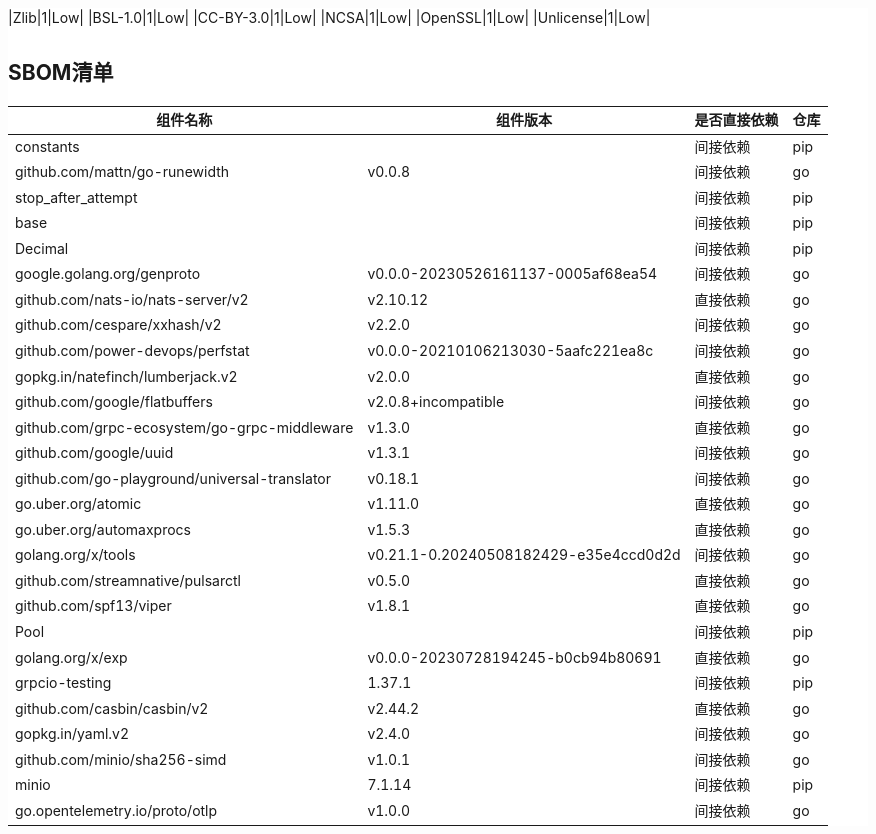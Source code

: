 |Zlib|1|Low|
|BSL-1.0|1|Low|
|CC-BY-3.0|1|Low|
|NCSA|1|Low|
|OpenSSL|1|Low|
|Unlicense|1|Low|




## SBOM清单

| 组件名称 | 组件版本 | 是否直接依赖 | 仓库 |
| -------- | -------- | ------------ | ---- |
|constants||间接依赖|pip|
|github.com/mattn/go-runewidth|v0.0.8|间接依赖|go|
|stop_after_attempt||间接依赖|pip|
|base||间接依赖|pip|
|Decimal||间接依赖|pip|
|google.golang.org/genproto|v0.0.0-20230526161137-0005af68ea54|间接依赖|go|
|github.com/nats-io/nats-server/v2|v2.10.12|直接依赖|go|
|github.com/cespare/xxhash/v2|v2.2.0|间接依赖|go|
|github.com/power-devops/perfstat|v0.0.0-20210106213030-5aafc221ea8c|间接依赖|go|
|gopkg.in/natefinch/lumberjack.v2|v2.0.0|直接依赖|go|
|github.com/google/flatbuffers|v2.0.8+incompatible|间接依赖|go|
|github.com/grpc-ecosystem/go-grpc-middleware|v1.3.0|直接依赖|go|
|github.com/google/uuid|v1.3.1|间接依赖|go|
|github.com/go-playground/universal-translator|v0.18.1|间接依赖|go|
|go.uber.org/atomic|v1.11.0|直接依赖|go|
|go.uber.org/automaxprocs|v1.5.3|直接依赖|go|
|golang.org/x/tools|v0.21.1-0.20240508182429-e35e4ccd0d2d|间接依赖|go|
|github.com/streamnative/pulsarctl|v0.5.0|直接依赖|go|
|github.com/spf13/viper|v1.8.1|直接依赖|go|
|Pool||间接依赖|pip|
|golang.org/x/exp|v0.0.0-20230728194245-b0cb94b80691|直接依赖|go|
|grpcio-testing|1.37.1|间接依赖|pip|
|github.com/casbin/casbin/v2|v2.44.2|直接依赖|go|
|gopkg.in/yaml.v2|v2.4.0|间接依赖|go|
|github.com/minio/sha256-simd|v1.0.1|间接依赖|go|
|minio|7.1.14|间接依赖|pip|
|go.opentelemetry.io/proto/otlp|v1.0.0|间接依赖|go|